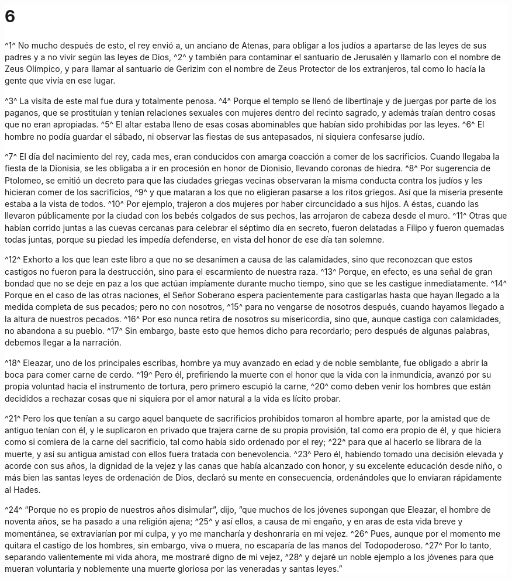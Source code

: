 # 6
^1^ No mucho después de esto, el rey envió a, un anciano de Atenas, para obligar a los judíos a apartarse de las leyes de sus padres y a no vivir según las leyes de Dios, ^2^ y también para contaminar el santuario de Jerusalén y llamarlo con el nombre de Zeus Olímpico, y para llamar al santuario de Gerizim con el nombre de Zeus Protector de los extranjeros, tal como lo hacía la gente que vivía en ese lugar.

^3^ La visita de este mal fue dura y totalmente penosa. ^4^ Porque el templo se llenó de libertinaje y de juergas por parte de los paganos, que se prostituían y tenían relaciones sexuales con mujeres dentro del recinto sagrado, y además traían dentro cosas que no eran apropiadas. ^5^ El altar estaba lleno de esas cosas abominables que habían sido prohibidas por las leyes. ^6^ El hombre no podía guardar el sábado, ni observar las fiestas de sus antepasados, ni siquiera confesarse judío.

^7^ El día del nacimiento del rey, cada mes, eran conducidos con amarga coacción a comer de los sacrificios. Cuando llegaba la fiesta de la Dionisia, se les obligaba a ir en procesión en honor de Dionisio, llevando coronas de hiedra. ^8^ Por sugerencia de Ptolomeo, se emitió un decreto para que las ciudades griegas vecinas observaran la misma conducta contra los judíos y les hicieran comer de los sacrificios, ^9^ y que mataran a los que no eligieran pasarse a los ritos griegos. Así que la miseria presente estaba a la vista de todos. ^10^ Por ejemplo, trajeron a dos mujeres por haber circuncidado a sus hijos. A éstas, cuando las llevaron públicamente por la ciudad con los bebés colgados de sus pechos, las arrojaron de cabeza desde el muro. ^11^ Otras que habían corrido juntas a las cuevas cercanas para celebrar el séptimo día en secreto, fueron delatadas a Filipo y fueron quemadas todas juntas, porque su piedad les impedía defenderse, en vista del honor de ese día tan solemne.

^12^ Exhorto a los que lean este libro a que no se desanimen a causa de las calamidades, sino que reconozcan que estos castigos no fueron para la destrucción, sino para el escarmiento de nuestra raza. ^13^ Porque, en efecto, es una señal de gran bondad que no se deje en paz a los que actúan impíamente durante mucho tiempo, sino que se les castigue inmediatamente. ^14^ Porque en el caso de las otras naciones, el Señor Soberano espera pacientemente para castigarlas hasta que hayan llegado a la medida completa de sus pecados; pero no con nosotros, ^15^ para no vengarse de nosotros después, cuando hayamos llegado a la altura de nuestros pecados. ^16^ Por eso nunca retira de nosotros su misericordia, sino que, aunque castiga con calamidades, no abandona a su pueblo. ^17^ Sin embargo, baste esto que hemos dicho para recordarlo; pero después de algunas palabras, debemos llegar a la narración.

^18^ Eleazar, uno de los principales escribas, hombre ya muy avanzado en edad y de noble semblante, fue obligado a abrir la boca para comer carne de cerdo. ^19^ Pero él, prefiriendo la muerte con el honor que la vida con la inmundicia, avanzó por su propia voluntad hacia el instrumento de tortura, pero primero escupió la carne, ^20^ como deben venir los hombres que están decididos a rechazar cosas que ni siquiera por el amor natural a la vida es lícito probar.

^21^ Pero los que tenían a su cargo aquel banquete de sacrificios prohibidos tomaron al hombre aparte, por la amistad que de antiguo tenían con él, y le suplicaron en privado que trajera carne de su propia provisión, tal como era propio de él, y que hiciera como si comiera de la carne del sacrificio, tal como había sido ordenado por el rey; ^22^ para que al hacerlo se librara de la muerte, y así su antigua amistad con ellos fuera tratada con benevolencia. ^23^ Pero él, habiendo tomado una decisión elevada y acorde con sus años, la dignidad de la vejez y las canas que había alcanzado con honor, y su excelente educación desde niño, o más bien las santas leyes de ordenación de Dios, declaró su mente en consecuencia, ordenándoles que lo enviaran rápidamente al Hades.

^24^ “Porque no es propio de nuestros años disimular”, dijo, “que muchos de los jóvenes supongan que Eleazar, el hombre de noventa años, se ha pasado a una religión ajena; ^25^ y así ellos, a causa de mi engaño, y en aras de esta vida breve y momentánea, se extraviarían por mi culpa, y yo me mancharía y deshonraría en mi vejez. ^26^ Pues, aunque por el momento me quitara el castigo de los hombres, sin embargo, viva o muera, no escaparía de las manos del Todopoderoso. ^27^ Por lo tanto, separando valientemente mi vida ahora, me mostraré digno de mi vejez, ^28^ y dejaré un noble ejemplo a los jóvenes para que mueran voluntaria y noblemente una muerte gloriosa por las veneradas y santas leyes.”
